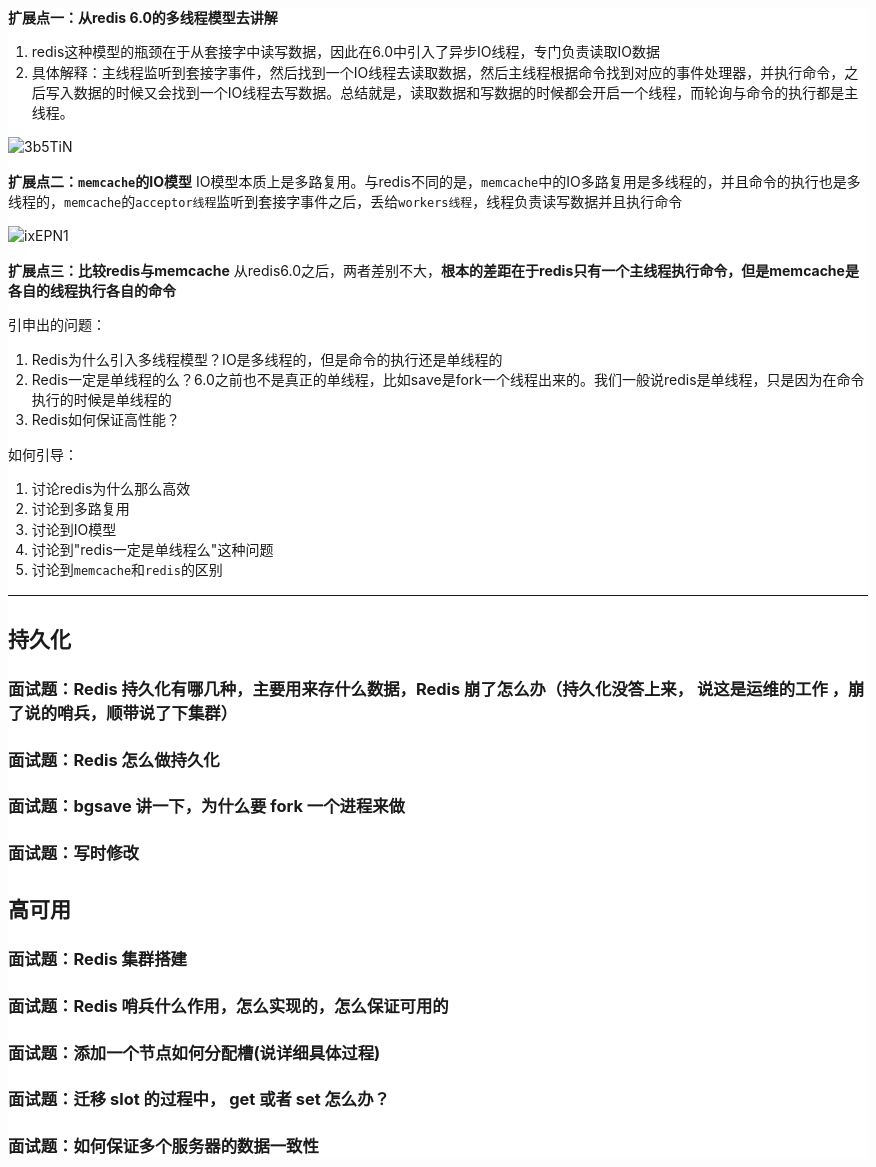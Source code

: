 **扩展点一：从redis 6.0的多线程模型去讲解**
1. redis这种模型的瓶颈在于从套接字中读写数据，因此在6.0中引入了异步IO线程，专门负责读取IO数据
2. 具体解释：主线程监听到套接字事件，然后找到一个IO线程去读取数据，然后主线程根据命令找到对应的事件处理器，并执行命令，之后写入数据的时候又会找到一个IO线程去写数据。总结就是，读取数据和写数据的时候都会开启一个线程，而轮询与命令的执行都是主线程。

![3b5TiN](https://cdn.jsdelivr.net/gh/sivanWu0222/ImageHosting@master/uPic/3b5TiN.png)

**扩展点二：`memcache`的IO模型**
IO模型本质上是多路复用。与redis不同的是，`memcache`中的IO多路复用是多线程的，并且命令的执行也是多线程的，`memcache`的`acceptor线程`监听到套接字事件之后，丢给`workers线程`，线程负责读写数据并且执行命令

![ixEPN1](https://cdn.jsdelivr.net/gh/sivanWu0222/ImageHosting@master/uPic/ixEPN1.png)

**扩展点三：比较redis与memcache**
从redis6.0之后，两者差别不大，**根本的差距在于redis只有一个主线程执行命令，但是memcache是各自的线程执行各自的命令**

引申出的问题：
1. Redis为什么引入多线程模型？IO是多线程的，但是命令的执行还是单线程的
2. Redis一定是单线程的么？6.0之前也不是真正的单线程，比如save是fork一个线程出来的。我们一般说redis是单线程，只是因为在命令执行的时候是单线程的
3. Redis如何保证高性能？

如何引导：
1. 讨论redis为什么那么高效
2. 讨论到多路复用
3. 讨论到IO模型
4. 讨论到"redis一定是单线程么"这种问题
5. 讨论到`memcache`和`redis`的区别

--------

## 持久化


### 面试题：Redis 持久化有哪几种，主要用来存什么数据，Redis 崩了怎么办（持久化没答上来， 说这是运维的工作 ，崩了说的哨兵，顺带说了下集群）

### 面试题：Redis 怎么做持久化

### 面试题：bgsave 讲一下，为什么要 fork 一个进程来做

### 面试题：写时修改



## 高可用

### 面试题：Redis 集群搭建
### 面试题：Redis 哨兵什么作用，怎么实现的，怎么保证可用的
### 面试题：添加一个节点如何分配槽(说详细具体过程)
### 面试题：迁移 slot 的过程中， get 或者 set 怎么办？
### 面试题：如何保证多个服务器的数据一致性
